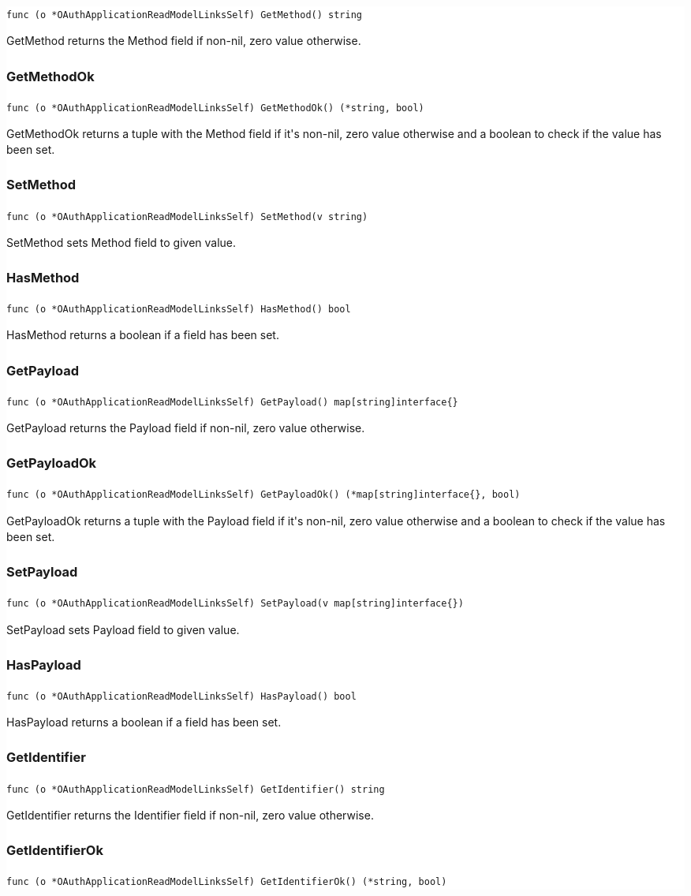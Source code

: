 `func (o *OAuthApplicationReadModelLinksSelf) GetMethod() string`

GetMethod returns the Method field if non-nil, zero value otherwise.

### GetMethodOk

`func (o *OAuthApplicationReadModelLinksSelf) GetMethodOk() (*string, bool)`

GetMethodOk returns a tuple with the Method field if it's non-nil, zero value otherwise
and a boolean to check if the value has been set.

### SetMethod

`func (o *OAuthApplicationReadModelLinksSelf) SetMethod(v string)`

SetMethod sets Method field to given value.

### HasMethod

`func (o *OAuthApplicationReadModelLinksSelf) HasMethod() bool`

HasMethod returns a boolean if a field has been set.

### GetPayload

`func (o *OAuthApplicationReadModelLinksSelf) GetPayload() map[string]interface{}`

GetPayload returns the Payload field if non-nil, zero value otherwise.

### GetPayloadOk

`func (o *OAuthApplicationReadModelLinksSelf) GetPayloadOk() (*map[string]interface{}, bool)`

GetPayloadOk returns a tuple with the Payload field if it's non-nil, zero value otherwise
and a boolean to check if the value has been set.

### SetPayload

`func (o *OAuthApplicationReadModelLinksSelf) SetPayload(v map[string]interface{})`

SetPayload sets Payload field to given value.

### HasPayload

`func (o *OAuthApplicationReadModelLinksSelf) HasPayload() bool`

HasPayload returns a boolean if a field has been set.

### GetIdentifier

`func (o *OAuthApplicationReadModelLinksSelf) GetIdentifier() string`

GetIdentifier returns the Identifier field if non-nil, zero value otherwise.

### GetIdentifierOk

`func (o *OAuthApplicationReadModelLinksSelf) GetIdentifierOk() (*string, bool)`
